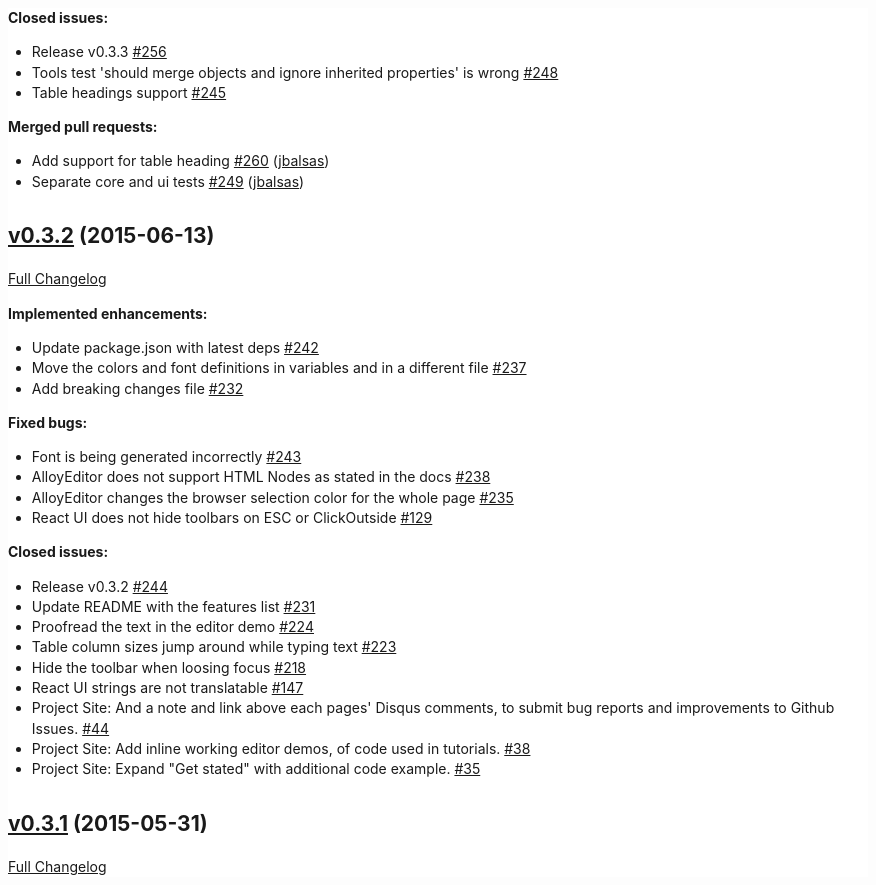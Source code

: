 **Closed issues:**

- Release v0.3.3 [\#256](https://github.com/liferay/alloy-editor/issues/256)
- Tools test 'should merge objects and ignore inherited properties' is wrong [\#248](https://github.com/liferay/alloy-editor/issues/248)
- Table headings support [\#245](https://github.com/liferay/alloy-editor/issues/245)

**Merged pull requests:**

- Add support for table heading [\#260](https://github.com/liferay/alloy-editor/pull/260) ([jbalsas](https://github.com/jbalsas))
- Separate core and ui tests [\#249](https://github.com/liferay/alloy-editor/pull/249) ([jbalsas](https://github.com/jbalsas))

## [v0.3.2](https://github.com/liferay/alloy-editor/tree/v0.3.2) (2015-06-13)
[Full Changelog](https://github.com/liferay/alloy-editor/compare/v0.3.1...v0.3.2)

**Implemented enhancements:**

- Update package.json with latest deps [\#242](https://github.com/liferay/alloy-editor/issues/242)
- Move the colors and font definitions in variables and in a different file [\#237](https://github.com/liferay/alloy-editor/issues/237)
- Add breaking changes file [\#232](https://github.com/liferay/alloy-editor/issues/232)

**Fixed bugs:**

- Font is being generated incorrectly [\#243](https://github.com/liferay/alloy-editor/issues/243)
- AlloyEditor does not support HTML Nodes as stated in the docs [\#238](https://github.com/liferay/alloy-editor/issues/238)
- AlloyEditor changes the browser selection color for the whole page [\#235](https://github.com/liferay/alloy-editor/issues/235)
- React UI does not hide toolbars on ESC or ClickOutside [\#129](https://github.com/liferay/alloy-editor/issues/129)

**Closed issues:**

- Release v0.3.2 [\#244](https://github.com/liferay/alloy-editor/issues/244)
- Update README with the features list [\#231](https://github.com/liferay/alloy-editor/issues/231)
- Proofread the text in the editor demo  [\#224](https://github.com/liferay/alloy-editor/issues/224)
- Table column sizes jump around while typing text [\#223](https://github.com/liferay/alloy-editor/issues/223)
- Hide the toolbar when loosing focus [\#218](https://github.com/liferay/alloy-editor/issues/218)
- React UI strings are not translatable [\#147](https://github.com/liferay/alloy-editor/issues/147)
- Project Site: And a note and link above each pages' Disqus comments, to submit bug reports and improvements to Github Issues. [\#44](https://github.com/liferay/alloy-editor/issues/44)
- Project Site: Add inline working editor demos, of code used in tutorials. [\#38](https://github.com/liferay/alloy-editor/issues/38)
- Project Site: Expand "Get stated" with additional code example. [\#35](https://github.com/liferay/alloy-editor/issues/35)

## [v0.3.1](https://github.com/liferay/alloy-editor/tree/v0.3.1) (2015-05-31)
[Full Changelog](https://github.com/liferay/alloy-editor/compare/v0.3.0...v0.3.1)
